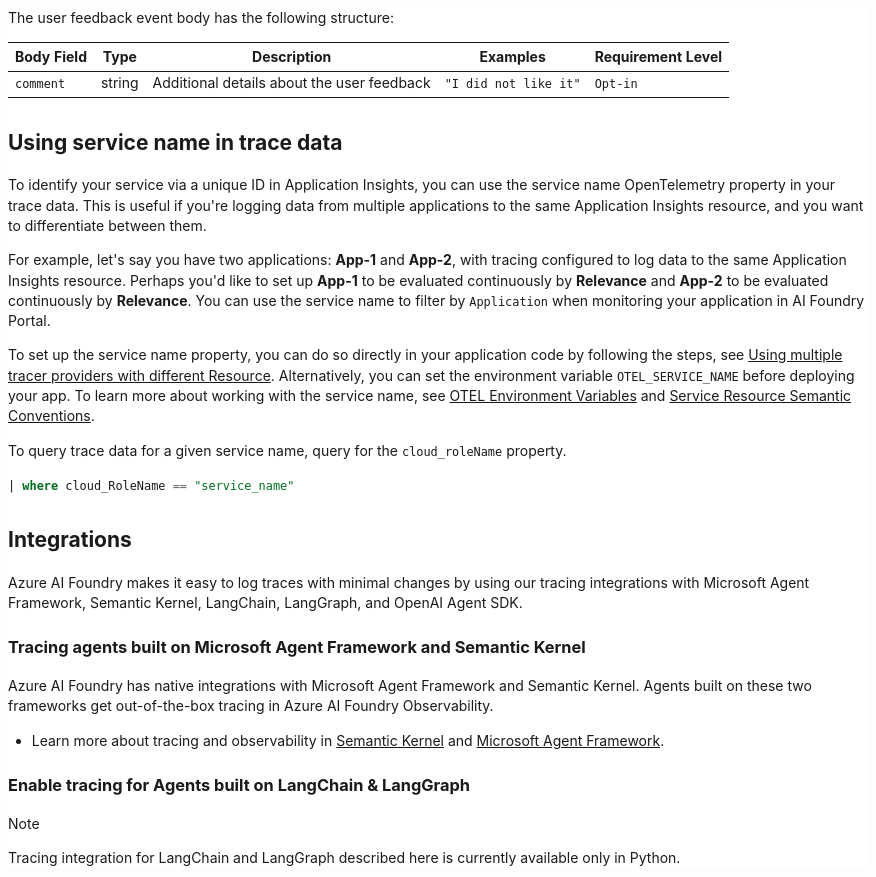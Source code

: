 
The user feedback event body has the following structure:

| Body Field | Type | Description | Examples | Requirement Level |
|---|---|---|---|---|
| `comment` | string | Additional details about the user feedback | `"I did not like it"` | `Opt-in` |

## Using service name in trace data

To identify your service via a unique ID in Application Insights, you can use the service name OpenTelemetry property in your trace data. This is useful if you're logging data from multiple applications to the same Application Insights resource, and you want to differentiate between them.

For example, let's say you have two applications: **App-1** and **App-2**, with tracing configured to log data to the same Application Insights resource. Perhaps you'd like to set up **App-1** to be evaluated continuously by **Relevance** and **App-2** to be evaluated continuously by **Relevance**. You can use the service name to filter by `Application` when monitoring your application in AI Foundry Portal.

To set up the service name property, you can do so directly in your application code by following the steps, see [Using multiple tracer providers with different Resource](https://opentelemetry.io/docs/languages/python/cookbook/#using-multiple-tracer-providers-with-different-resource). Alternatively, you can set the environment variable `OTEL_SERVICE_NAME` before deploying your app. To learn more about working with the service name, see [OTEL Environment Variables](https://opentelemetry.io/docs/specs/otel/configuration/sdk-environment-variables/#general-sdk-configuration) and [Service Resource Semantic Conventions](https://opentelemetry.io/docs/specs/semconv/resource/#service).

To query trace data for a given service name, query for the `cloud_roleName` property.

```sql
| where cloud_RoleName == "service_name"
```

## Integrations

Azure AI Foundry makes it easy to log traces with minimal changes by using our tracing integrations with Microsoft Agent Framework, Semantic Kernel, LangChain, LangGraph, and OpenAI Agent SDK.

### Tracing agents built on Microsoft Agent Framework and Semantic Kernel

Azure AI Foundry has native integrations with Microsoft Agent Framework and Semantic Kernel. Agents built on these two frameworks get out-of-the-box tracing in Azure AI Foundry Observability.

- Learn more about tracing and observability in [Semantic Kernel](/semantic-kernel/concepts/enterprise-readiness/observability) and [Microsoft Agent Framework](https://learn.microsoft.com/agent-framework/user-guide/workflows/observability).


### Enable tracing for Agents built on LangChain & LangGraph

> [!NOTE]
> Tracing integration for LangChain and LangGraph described here is currently available only in Python.
